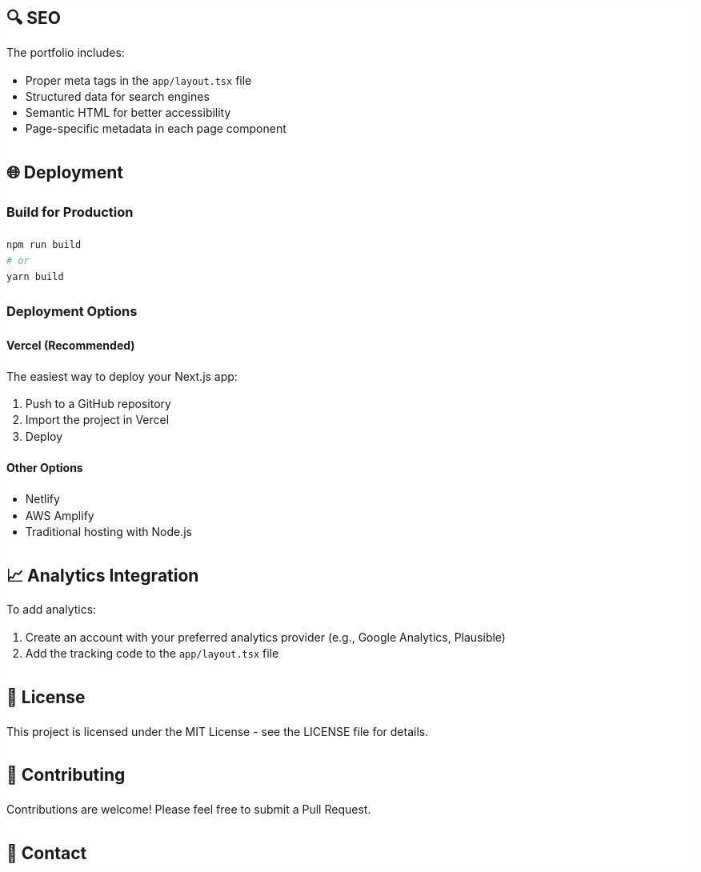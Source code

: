 ## 🔍 SEO

The portfolio includes:

- Proper meta tags in the `app/layout.tsx` file
- Structured data for search engines
- Semantic HTML for better accessibility
- Page-specific metadata in each page component

## 🌐 Deployment

### Build for Production

```bash
npm run build
# or
yarn build
```

### Deployment Options

#### Vercel (Recommended)

The easiest way to deploy your Next.js app:

1. Push to a GitHub repository
2. Import the project in Vercel
3. Deploy

#### Other Options

- Netlify
- AWS Amplify
- Traditional hosting with Node.js

## 📈 Analytics Integration

To add analytics:

1. Create an account with your preferred analytics provider (e.g., Google Analytics, Plausible)
2. Add the tracking code to the `app/layout.tsx` file

## 📝 License

This project is licensed under the MIT License - see the LICENSE file for details.

## 🤝 Contributing

Contributions are welcome! Please feel free to submit a Pull Request.

## 📧 Contact
